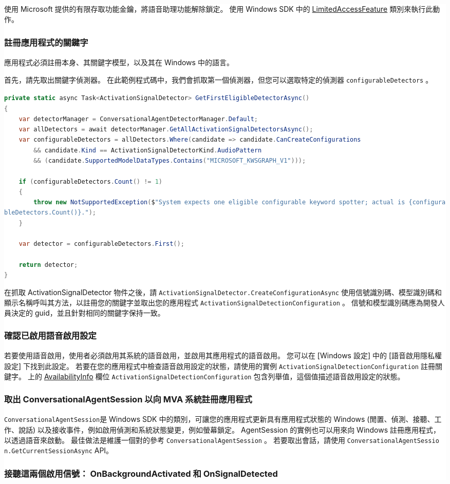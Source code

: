使用 Microsoft 提供的有限存取功能金鑰，將語音助理功能解除鎖定。 使用 Windows SDK 中的 [LimitedAccessFeature](/uwp/api/windows.applicationmodel.limitedaccessfeatures) 類別來執行此動作。

### <a name="register-the-keyword-for-the-application"></a>註冊應用程式的關鍵字

應用程式必須註冊本身、其關鍵字模型，以及其在 Windows 中的語言。

首先，請先取出關鍵字偵測器。 在此範例程式碼中，我們會抓取第一個偵測器，但您可以選取特定的偵測器 `configurableDetectors` 。

```csharp
private static async Task<ActivationSignalDetector> GetFirstEligibleDetectorAsync()
{
    var detectorManager = ConversationalAgentDetectorManager.Default;
    var allDetectors = await detectorManager.GetAllActivationSignalDetectorsAsync();
    var configurableDetectors = allDetectors.Where(candidate => candidate.CanCreateConfigurations
        && candidate.Kind == ActivationSignalDetectorKind.AudioPattern
        && (candidate.SupportedModelDataTypes.Contains("MICROSOFT_KWSGRAPH_V1")));

    if (configurableDetectors.Count() != 1)
    {
        throw new NotSupportedException($"System expects one eligible configurable keyword spotter; actual is {configurableDetectors.Count()}.");
    }

    var detector = configurableDetectors.First();

    return detector;
}
```

在抓取 ActivationSignalDetector 物件之後，請 `ActivationSignalDetector.CreateConfigurationAsync` 使用信號識別碼、模型識別碼和顯示名稱呼叫其方法，以註冊您的關鍵字並取出您的應用程式 `ActivationSignalDetectionConfiguration` 。 信號和模型識別碼應為開發人員決定的 guid，並且針對相同的關鍵字保持一致。

### <a name="verify-that-the-voice-activation-setting-is-enabled"></a>確認已啟用語音啟用設定

若要使用語音啟用，使用者必須啟用其系統的語音啟用，並啟用其應用程式的語音啟用。 您可以在 [Windows 設定] 中的 [語音啟用隱私權設定] 下找到此設定。 若要在您的應用程式中檢查語音啟用設定的狀態，請使用的實例 `ActivationSignalDetectionConfiguration` 註冊關鍵字。 上的 [AvailabilityInfo](https://github.com/Azure-Samples/Cognitive-Services-Voice-Assistant/blob/master/clients/csharp-uwp/UWPVoiceAssistantSample/UIAudioStatus.cs#L128) 欄位 `ActivationSignalDetectionConfiguration` 包含列舉值，這個值描述語音啟用設定的狀態。

### <a name="retrieve-a-conversationalagentsession-to-register-the-app-with-the-mva-system"></a>取出 ConversationalAgentSession 以向 MVA 系統註冊應用程式

`ConversationalAgentSession`是 Windows SDK 中的類別，可讓您的應用程式更新具有應用程式狀態的 Windows (閒置、偵測、接聽、工作、說話) 以及接收事件，例如啟用偵測和系統狀態變更，例如螢幕鎖定。 AgentSession 的實例也可以用來向 Windows 註冊應用程式，以透過語音來啟動。 最佳做法是維護一個對的參考 `ConversationalAgentSession` 。 若要取出會話，請使用 `ConversationalAgentSession.GetCurrentSessionAsync` API。

### <a name="listen-to-the-two-activation-signals-the-onbackgroundactivated-and-onsignaldetected"></a>接聽這兩個啟用信號： OnBackgroundActivated 和 OnSignalDetected
